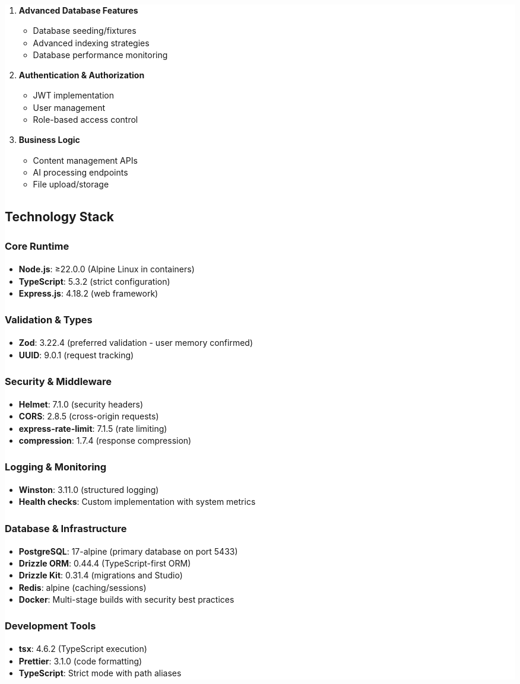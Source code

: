 1. **Advanced Database Features**

    - Database seeding/fixtures
    - Advanced indexing strategies
    - Database performance monitoring

2. **Authentication & Authorization**

    - JWT implementation
    - User management
    - Role-based access control

3. **Business Logic**

    - Content management APIs
    - AI processing endpoints
    - File upload/storage

## Technology Stack

### Core Runtime

- **Node.js**: ≥22.0.0 (Alpine Linux in containers)
- **TypeScript**: 5.3.2 (strict configuration)
- **Express.js**: 4.18.2 (web framework)

### Validation & Types

- **Zod**: 3.22.4 (preferred validation - user memory confirmed)
- **UUID**: 9.0.1 (request tracking)

### Security & Middleware

- **Helmet**: 7.1.0 (security headers)
- **CORS**: 2.8.5 (cross-origin requests)
- **express-rate-limit**: 7.1.5 (rate limiting)
- **compression**: 1.7.4 (response compression)

### Logging & Monitoring

- **Winston**: 3.11.0 (structured logging)
- **Health checks**: Custom implementation with system metrics

### Database & Infrastructure

- **PostgreSQL**: 17-alpine (primary database on port 5433)
- **Drizzle ORM**: 0.44.4 (TypeScript-first ORM)
- **Drizzle Kit**: 0.31.4 (migrations and Studio)
- **Redis**: alpine (caching/sessions)
- **Docker**: Multi-stage builds with security best practices

### Development Tools

- **tsx**: 4.6.2 (TypeScript execution)
- **Prettier**: 3.1.0 (code formatting)
- **TypeScript**: Strict mode with path aliases
